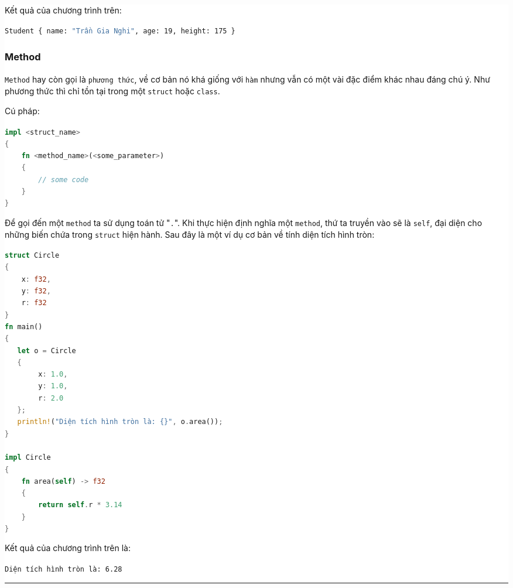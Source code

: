 Kết quả của chương trình trên:

```bash
Student { name: "Trần Gia Nghi", age: 19, height: 175 }
```

### Method

`Method` hay còn gọi là `phương thức`, về cơ bản nó khá giống với `hàm` nhưng vẫn có một vài đặc điểm khác nhau đáng chú ý. Như phương thức thì chỉ tồn tại trong một `struct` hoặc `class`.

Cú pháp:

```rust
impl <struct_name> 
{
    fn <method_name>(<some_parameter>) 
    {
        // some code 
    }
}
```

Để gọi đến một `method` ta sử dụng toán tử "`.`". Khi thực hiện định nghĩa một `method`, thứ ta truyền vào sẽ là `self`, đại diện cho những biến chứa trong `struct` hiện hành. Sau đây là một ví dụ cơ bản về tính diện tích hình tròn:

```rust
struct Circle 
{
    x: f32,
    y: f32, 
    r: f32
}
fn main()
{
   let o = Circle 
   {
        x: 1.0,
        y: 1.0, 
        r: 2.0
   };
   println!("Diện tích hình tròn là: {}", o.area());
}

impl Circle 
{
    fn area(self) -> f32 
    {
        return self.r * 3.14
    }
}
```
Kết quả của chương trình trên là:
```bash
Diện tích hình tròn là: 6.28
```

---